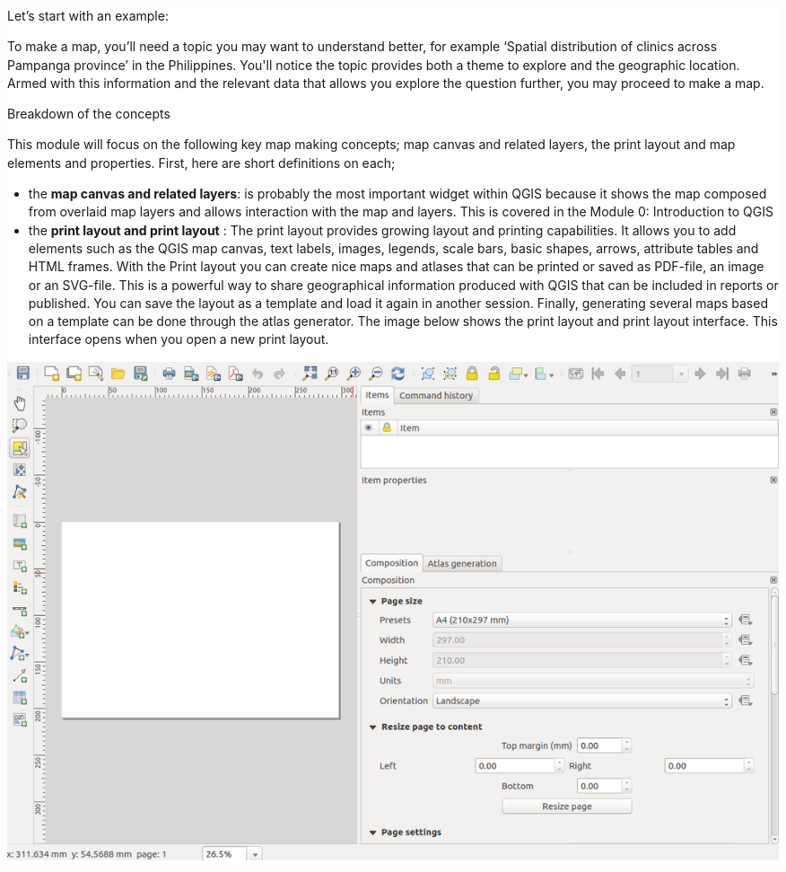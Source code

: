 Let’s start with an example: 

To make a map, you’ll need a topic you may want to understand better, for example ‘Spatial distribution of clinics across Pampanga province’ in the Philippines. You'll notice the topic provides both a theme to explore and the geographic location. Armed with this information and the relevant data that allows you explore the question further, you may proceed to make a map.

Breakdown of the concepts

This module will focus on the following key map making concepts; map canvas and related layers, the print layout and map elements and properties. First, here are short definitions on each; 

*   the **map canvas and related layers**: is probably the most important widget within QGIS because it shows the map composed from overlaid map layers and allows interaction with the map and layers. This is covered in the Module 0: Introduction to QGIS
*   the **print layout and print layout** : The print layout provides growing layout and printing capabilities. It allows you to add elements such as the QGIS map canvas, text labels, images, legends, scale bars, basic shapes, arrows, attribute tables and HTML frames. With the Print layout you can create nice maps and atlases that can be printed or saved as PDF-file, an image or an SVG-file. This is a powerful way to share geographical information produced with QGIS that can be included in reports or published. You can save the layout as a template and load it again in another session. Finally, generating several maps based on a template can be done through the atlas generator. The image below shows the print layout and print layout interface. This interface opens when you open a new print layout.

![Print layout](media/print_comp2.png "Print layout")
